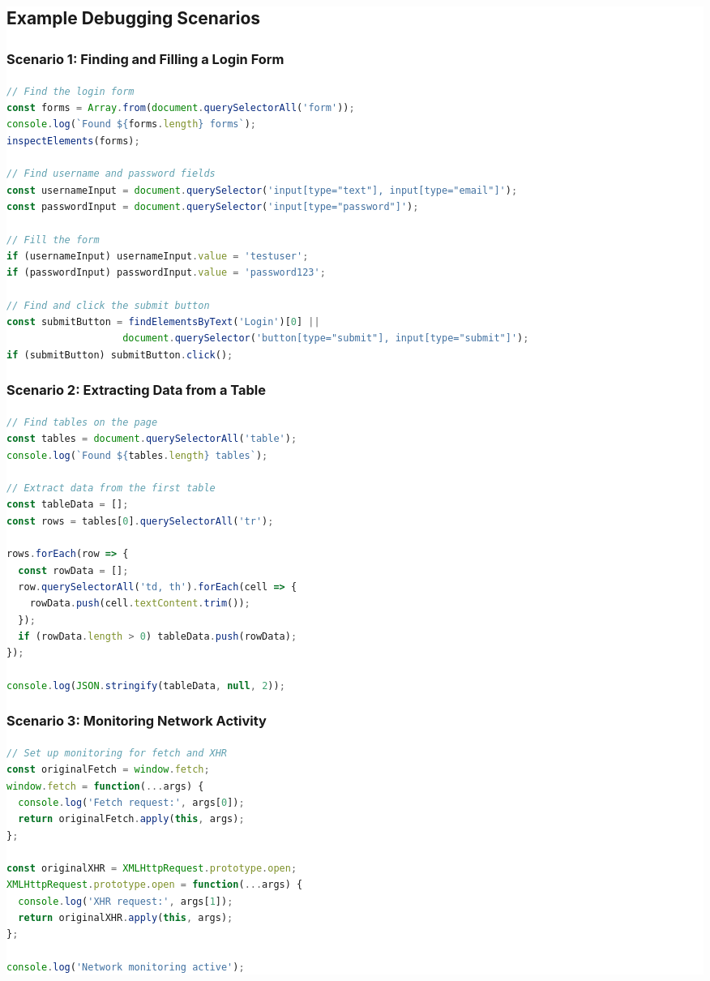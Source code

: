 ## Example Debugging Scenarios

### Scenario 1: Finding and Filling a Login Form

```javascript
// Find the login form
const forms = Array.from(document.querySelectorAll('form'));
console.log(`Found ${forms.length} forms`);
inspectElements(forms);

// Find username and password fields
const usernameInput = document.querySelector('input[type="text"], input[type="email"]');
const passwordInput = document.querySelector('input[type="password"]');

// Fill the form
if (usernameInput) usernameInput.value = 'testuser';
if (passwordInput) passwordInput.value = 'password123';

// Find and click the submit button
const submitButton = findElementsByText('Login')[0] || 
                    document.querySelector('button[type="submit"], input[type="submit"]');
if (submitButton) submitButton.click();
```

### Scenario 2: Extracting Data from a Table

```javascript
// Find tables on the page
const tables = document.querySelectorAll('table');
console.log(`Found ${tables.length} tables`);

// Extract data from the first table
const tableData = [];
const rows = tables[0].querySelectorAll('tr');

rows.forEach(row => {
  const rowData = [];
  row.querySelectorAll('td, th').forEach(cell => {
    rowData.push(cell.textContent.trim());
  });
  if (rowData.length > 0) tableData.push(rowData);
});

console.log(JSON.stringify(tableData, null, 2));
```

### Scenario 3: Monitoring Network Activity

```javascript
// Set up monitoring for fetch and XHR
const originalFetch = window.fetch;
window.fetch = function(...args) {
  console.log('Fetch request:', args[0]);
  return originalFetch.apply(this, args);
};

const originalXHR = XMLHttpRequest.prototype.open;
XMLHttpRequest.prototype.open = function(...args) {
  console.log('XHR request:', args[1]);
  return originalXHR.apply(this, args);
};

console.log('Network monitoring active');
```
